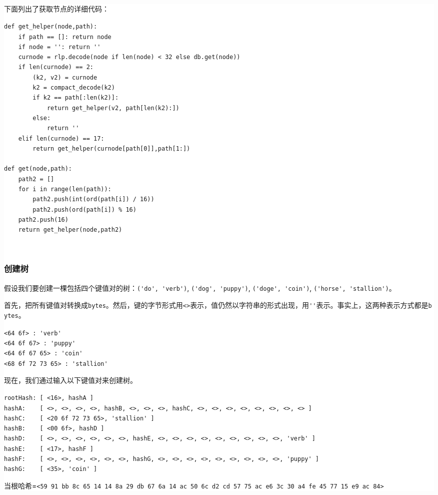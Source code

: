 下面列出了获取节点的详细代码：

```text
def get_helper(node,path):
    if path == []: return node
    if node = '': return ''
    curnode = rlp.decode(node if len(node) < 32 else db.get(node))
    if len(curnode) == 2:
        (k2, v2) = curnode
        k2 = compact_decode(k2)
        if k2 == path[:len(k2)]:
            return get_helper(v2, path[len(k2):])
        else:
            return ''
    elif len(curnode) == 17:
        return get_helper(curnode[path[0]],path[1:])

def get(node,path):
    path2 = []
    for i in range(len(path)):
        path2.push(int(ord(path[i]) / 16))
        path2.push(ord(path[i]) % 16)
    path2.push(16)
    return get_helper(node,path2)
```

<br/>

### 创建树

假设我们要创建一棵包括四个键值对的树：`('do', 'verb')`, `('dog', 'puppy')`, `('doge', 'coin')`, `('horse', 'stallion')`。

首先，把所有键值对转换成`bytes`。然后，键的字节形式用`<>`表示，值仍然以字符串的形式出现，用`''`表示。事实上，这两种表示方式都是`bytes`。

```text
<64 6f> : 'verb'
<64 6f 67> : 'puppy'
<64 6f 67 65> : 'coin'
<68 6f 72 73 65> : 'stallion'
```

现在，我们通过输入以下键值对来创建树。

```text
rootHash: [ <16>, hashA ]
hashA:    [ <>, <>, <>, <>, hashB, <>, <>, <>, hashC, <>, <>, <>, <>, <>, <>, <>, <> ]
hashC:    [ <20 6f 72 73 65>, 'stallion' ]
hashB:    [ <00 6f>, hashD ]
hashD:    [ <>, <>, <>, <>, <>, <>, hashE, <>, <>, <>, <>, <>, <>, <>, <>, <>, 'verb' ]
hashE:    [ <17>, hashF ]
hashF:    [ <>, <>, <>, <>, <>, <>, hashG, <>, <>, <>, <>, <>, <>, <>, <>, <>, 'puppy' ]
hashG:    [ <35>, 'coin' ]
```

当根哈希=`<59 91 bb 8c 65 14 14 8a 29 db 67 6a 14 ac 50 6c d2 cd 57 75 ac e6 3c 30 a4 fe 45 77 15 e9 ac 84>`
